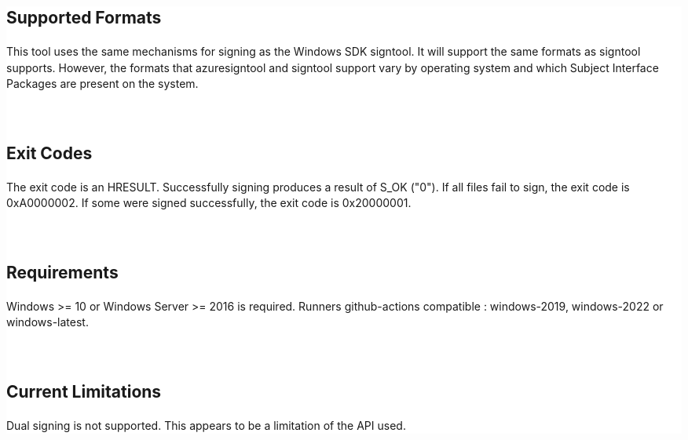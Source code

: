 
## Supported Formats

This tool uses the same mechanisms for signing as the Windows SDK signtool. It will support the same formats as signtool supports. However, the formats that azuresigntool and signtool support vary by operating system and which Subject Interface Packages are present on the system.

<br />

## Exit Codes

The exit code is an HRESULT. Successfully signing produces a result of S_OK ("0"). If all files fail to sign, the exit code is 0xA0000002. If some were signed successfully, the exit code is 0x20000001.

<br />

## Requirements

Windows >= 10 or Windows Server >= 2016 is required.
Runners github-actions compatible : windows-2019, windows-2022 or windows-latest.

<br />

## Current Limitations

Dual signing is not supported. This appears to be a limitation of the API used.
